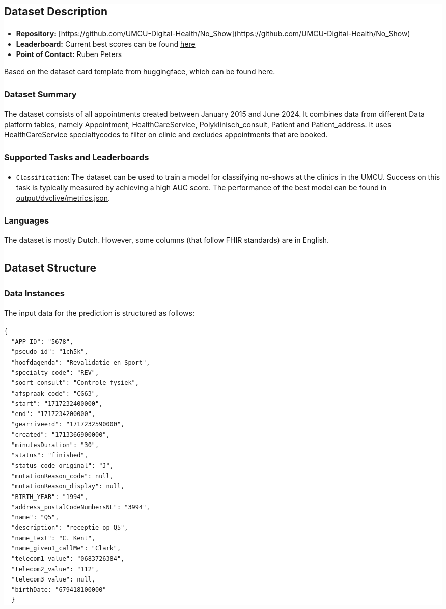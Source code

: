 ## Dataset Description

- **Repository:** [https://github.com/UMCU-Digital-Health/No_Show](https://github.com/UMCU-Digital-Health/No_Show)
- **Leaderboard:** Current best scores can be found [here](../output/dvclive/metrics.json)
- **Point of Contact:** [Ruben Peters](mailto:r.peters-7@umcutrecht.nl)

Based on the dataset card template from huggingface, which can be found [here](https://github.com/huggingface/datasets/blob/main/templates/README_guide.md#table-of-contents).

### Dataset Summary

The dataset consists of all appointments created between January 2015 and June 2024. It combines data from different Data platform tables, namely Appointment, HealthCareService, Polyklinisch_consult, Patient and Patient_address. It uses HealthCareService specialtycodes to filter on clinic and excludes appointments that are booked.

### Supported Tasks and Leaderboards

- `Classification`: The dataset can be used to train a model for classifying no-shows at the clinics in the UMCU. Success on this task is typically measured by achieving a high AUC score. The performance of the best model can be found in [output/dvclive/metrics.json](../output/dvclive/metrics.json).

### Languages

The dataset is mostly Dutch. However, some columns (that follow FHIR standards) are in English.

## Dataset Structure

### Data Instances

The input data for the prediction is structured as follows:

```{json}
{
  "APP_ID": "5678",
  "pseudo_id": "1ch5k",
  "hoofdagenda": "Revalidatie en Sport",
  "specialty_code": "REV",
  "soort_consult": "Controle fysiek",
  "afspraak_code": "CG63",
  "start": "1717232400000",
  "end": "1717234200000",
  "gearriveerd": "1717232590000",
  "created": "1713366900000",
  "minutesDuration": "30",
  "status": "finished",
  "status_code_original": "J",
  "mutationReason_code": null,
  "mutationReason_display": null,
  "BIRTH_YEAR": "1994",
  "address_postalCodeNumbersNL": "3994",
  "name": "Q5",
  "description": "receptie op Q5",
  "name_text": "C. Kent",
  "name_given1_callMe": "Clark",
  "telecom1_value": "0683726384",
  "telecom2_value": "112",
  "telecom3_value": null,
  "birthDate: "679418100000"
  }
```
